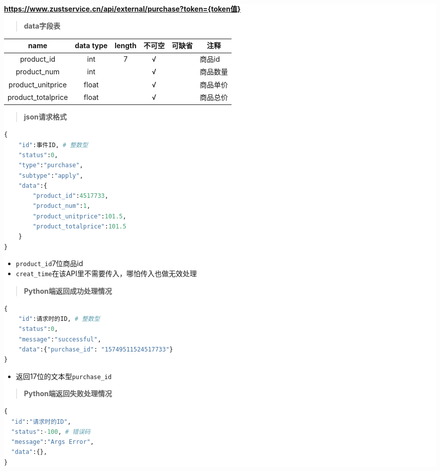 **https://www.zustservice.cn/api/external/purchase?token={token值}**

> **data字段表**

|        name        | data type | length | 不可空 | 可缺省 | 注释     |
| :----------------: | :-------: | :----: | :----: | :----: | -------- |
|     product_id     |    int    |   7    |   √    |        | 商品id   |
|    product_num     |    int    |        |   √    |        | 商品数量 |
| product_unitprice  |   float   |        |   √    |        | 商品单价 |
| product_totalprice |   float   |        |   √    |        | 商品总价 |

> **json请求格式**

```python
{
    "id":事件ID, # 整数型
    "status":0,
    "type":"purchase",
    "subtype":"apply",
    "data":{
        "product_id":4517733,
        "product_num":1,
        "product_unitprice":101.5,
        "product_totalprice":101.5
    }
}
```

- `product_id`7位商品id
- `creat_time`在该API里不需要传入，哪怕传入也做无效处理

> **Python端返回成功处理情况**

```python
{
    "id":请求时的ID, # 整数型
    "status":0,
    "message":"successful",
    "data":{"purchase_id": "15749511524517733"}
}
```

- 返回17位的文本型`purchase_id`

> **Python端返回失败处理情况**

```python
{
  "id":"请求时的ID",
  "status":-100, # 错误码
  "message":"Args Error",
  "data":{},
}
```
